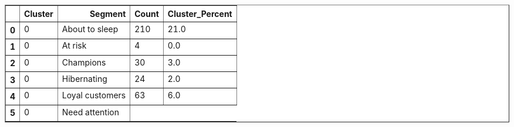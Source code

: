 <div>
<style scoped>
    .dataframe tbody tr th:only-of-type {
        vertical-align: middle;
    }

    .dataframe tbody tr th {
        vertical-align: top;
    }

    .dataframe thead th {
        text-align: right;
    }

</style>
<table border="1" class="dataframe">
  <thead>
    <tr style="text-align: right;">
      <th></th>
      <th>Cluster</th>
      <th>Segment</th>
      <th>Count</th>
      <th>Cluster_Percent</th>
    </tr>
  </thead>
  <tbody>
    <tr>
      <th>0</th>
      <td>0</td>
      <td>About to sleep</td>
      <td>210</td>
      <td>21.0</td>
    </tr>
    <tr>
      <th>1</th>
      <td>0</td>
      <td>At risk</td>
      <td>4</td>
      <td>0.0</td>
    </tr>
    <tr>
      <th>2</th>
      <td>0</td>
      <td>Champions</td>
      <td>30</td>
      <td>3.0</td>
    </tr>
    <tr>
      <th>3</th>
      <td>0</td>
      <td>Hibernating</td>
      <td>24</td>
      <td>2.0</td>
    </tr>
    <tr>
      <th>4</th>
      <td>0</td>
      <td>Loyal customers</td>
      <td>63</td>
      <td>6.0</td>
    </tr>
    <tr>
      <th>5</th>
      <td>0</td>
      <td>Need attention</td>
